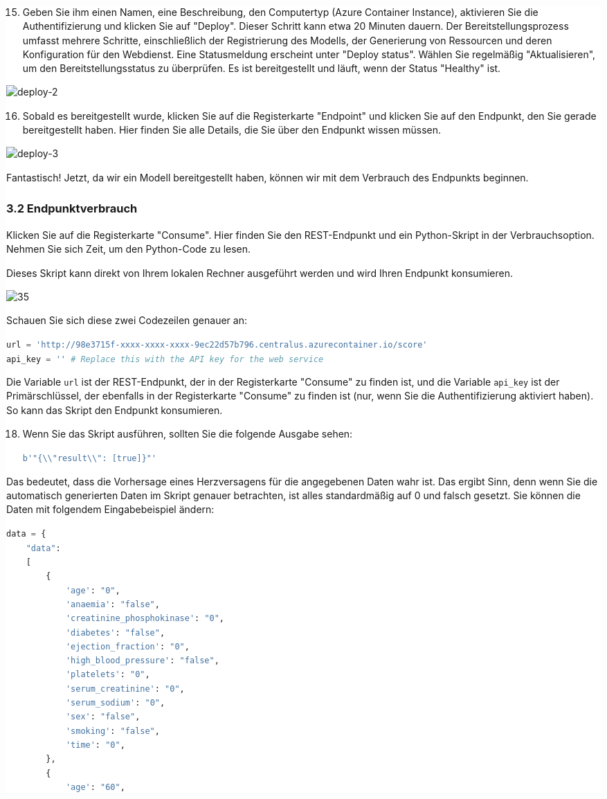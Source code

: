 15. Geben Sie ihm einen Namen, eine Beschreibung, den Computertyp (Azure Container Instance), aktivieren Sie die Authentifizierung und klicken Sie auf "Deploy". Dieser Schritt kann etwa 20 Minuten dauern. Der Bereitstellungsprozess umfasst mehrere Schritte, einschließlich der Registrierung des Modells, der Generierung von Ressourcen und deren Konfiguration für den Webdienst. Eine Statusmeldung erscheint unter "Deploy status". Wählen Sie regelmäßig "Aktualisieren", um den Bereitstellungsstatus zu überprüfen. Es ist bereitgestellt und läuft, wenn der Status "Healthy" ist.

![deploy-2](../../../../5-Data-Science-In-Cloud/18-Low-Code/images/deploy-2.PNG)

16. Sobald es bereitgestellt wurde, klicken Sie auf die Registerkarte "Endpoint" und klicken Sie auf den Endpunkt, den Sie gerade bereitgestellt haben. Hier finden Sie alle Details, die Sie über den Endpunkt wissen müssen.

![deploy-3](../../../../5-Data-Science-In-Cloud/18-Low-Code/images/deploy-3.PNG)

Fantastisch! Jetzt, da wir ein Modell bereitgestellt haben, können wir mit dem Verbrauch des Endpunkts beginnen.

### 3.2 Endpunktverbrauch

Klicken Sie auf die Registerkarte "Consume". Hier finden Sie den REST-Endpunkt und ein Python-Skript in der Verbrauchsoption. Nehmen Sie sich Zeit, um den Python-Code zu lesen.

Dieses Skript kann direkt von Ihrem lokalen Rechner ausgeführt werden und wird Ihren Endpunkt konsumieren.

![35](../../../../5-Data-Science-In-Cloud/18-Low-Code/images/consumption-1.PNG)

Schauen Sie sich diese zwei Codezeilen genauer an: 

```python
url = 'http://98e3715f-xxxx-xxxx-xxxx-9ec22d57b796.centralus.azurecontainer.io/score'
api_key = '' # Replace this with the API key for the web service
```
Die Variable `url` ist der REST-Endpunkt, der in der Registerkarte "Consume" zu finden ist, und die Variable `api_key` ist der Primärschlüssel, der ebenfalls in der Registerkarte "Consume" zu finden ist (nur, wenn Sie die Authentifizierung aktiviert haben). So kann das Skript den Endpunkt konsumieren.

18. Wenn Sie das Skript ausführen, sollten Sie die folgende Ausgabe sehen:
    ```python
    b'"{\\"result\\": [true]}"'
    ```
Das bedeutet, dass die Vorhersage eines Herzversagens für die angegebenen Daten wahr ist. Das ergibt Sinn, denn wenn Sie die automatisch generierten Daten im Skript genauer betrachten, ist alles standardmäßig auf 0 und falsch gesetzt. Sie können die Daten mit folgendem Eingabebeispiel ändern:

```python
data = {
    "data":
    [
        {
            'age': "0",
            'anaemia': "false",
            'creatinine_phosphokinase': "0",
            'diabetes': "false",
            'ejection_fraction': "0",
            'high_blood_pressure': "false",
            'platelets': "0",
            'serum_creatinine': "0",
            'serum_sodium': "0",
            'sex': "false",
            'smoking': "false",
            'time': "0",
        },
        {
            'age': "60",
```